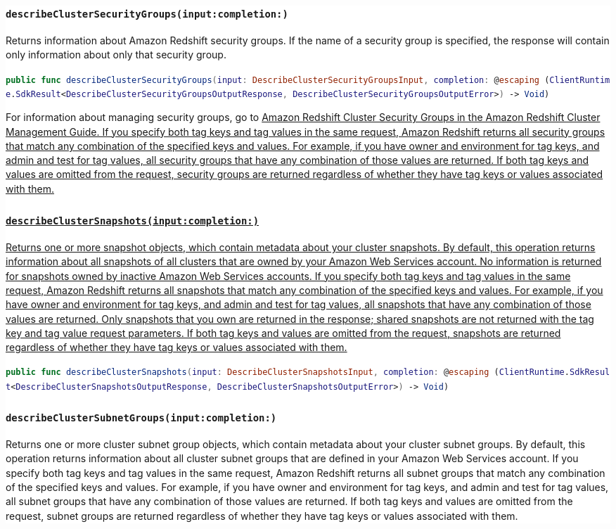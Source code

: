 ### `describeClusterSecurityGroups(input:completion:)`

Returns information about Amazon Redshift security groups. If the name of a security
group is specified, the response will contain only information about only that security
group.

``` swift
public func describeClusterSecurityGroups(input: DescribeClusterSecurityGroupsInput, completion: @escaping (ClientRuntime.SdkResult<DescribeClusterSecurityGroupsOutputResponse, DescribeClusterSecurityGroupsOutputError>) -> Void)
```

For information about managing security groups, go to
<a href="https://docs.aws.amazon.com/redshift/latest/mgmt/working-with-security-groups.html">Amazon Redshift Cluster Security Groups in the
Amazon Redshift Cluster Management Guide.
If you specify both tag keys and tag values in the same request, Amazon Redshift returns
all security groups that match any combination of the specified keys and values. For
example, if you have owner and environment for tag keys, and
admin and test for tag values, all security groups that
have any combination of those values are returned.
If both tag keys and values are omitted from the request, security groups are
returned regardless of whether they have tag keys or values associated with
them.

### `describeClusterSnapshots(input:completion:)`

Returns one or more snapshot objects, which contain metadata about your cluster
snapshots. By default, this operation returns information about all snapshots of all
clusters that are owned by your Amazon Web Services account. No information is returned for
snapshots owned by inactive Amazon Web Services accounts.
If you specify both tag keys and tag values in the same request, Amazon Redshift returns
all snapshots that match any combination of the specified keys and values. For example,
if you have owner and environment for tag keys, and
admin and test for tag values, all snapshots that have any
combination of those values are returned. Only snapshots that you own are returned in
the response; shared snapshots are not returned with the tag key and tag value request
parameters.
If both tag keys and values are omitted from the request, snapshots are returned
regardless of whether they have tag keys or values associated with them.

``` swift
public func describeClusterSnapshots(input: DescribeClusterSnapshotsInput, completion: @escaping (ClientRuntime.SdkResult<DescribeClusterSnapshotsOutputResponse, DescribeClusterSnapshotsOutputError>) -> Void)
```

### `describeClusterSubnetGroups(input:completion:)`

Returns one or more cluster subnet group objects, which contain metadata about your
cluster subnet groups. By default, this operation returns information about all cluster
subnet groups that are defined in your Amazon Web Services account.
If you specify both tag keys and tag values in the same request, Amazon Redshift returns
all subnet groups that match any combination of the specified keys and values. For
example, if you have owner and environment for tag keys, and
admin and test for tag values, all subnet groups that have
any combination of those values are returned.
If both tag keys and values are omitted from the request, subnet groups are
returned regardless of whether they have tag keys or values associated with
them.
